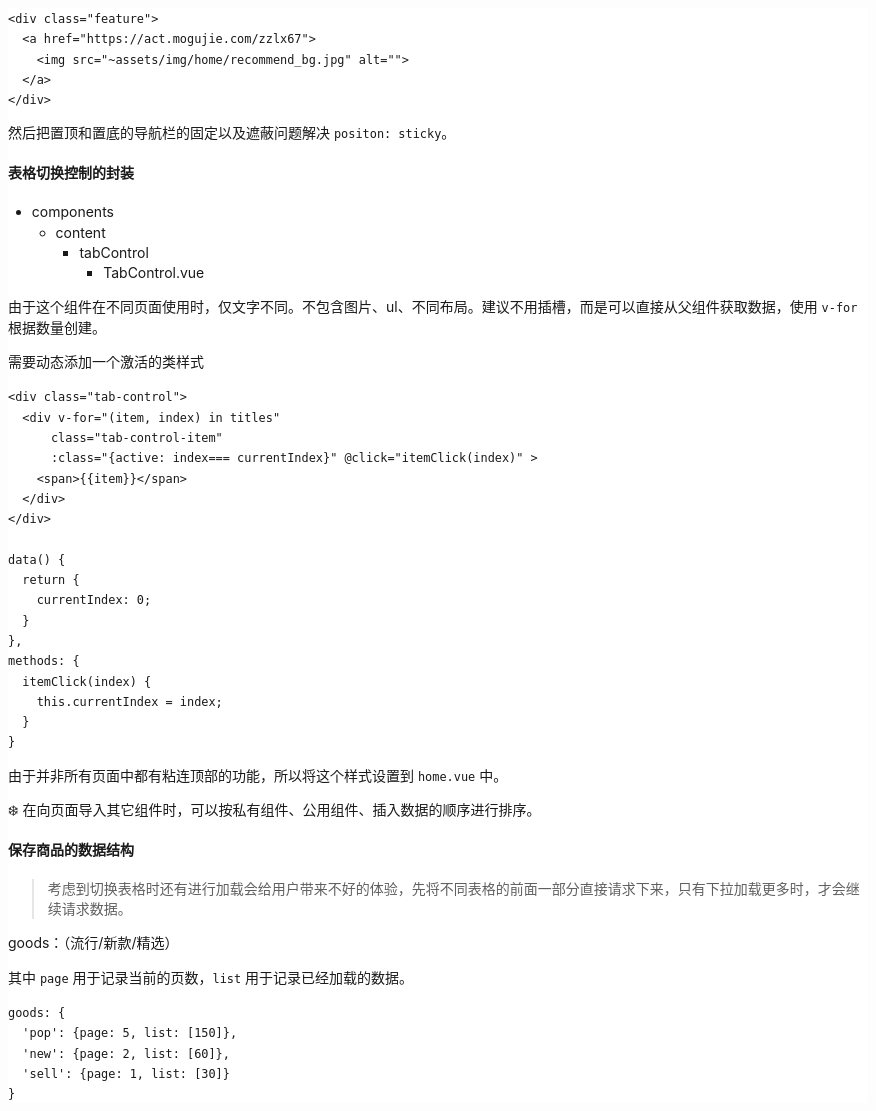 ```
<div class="feature">
  <a href="https://act.mogujie.com/zzlx67">
    <img src="~assets/img/home/recommend_bg.jpg" alt="">
  </a>
</div>
```

然后把置顶和置底的导航栏的固定以及遮蔽问题解决 `positon: sticky`。  

#### 表格切换控制的封装  

- components
  + content
    - tabControl
      + TabControl.vue

由于这个组件在不同页面使用时，仅文字不同。不包含图片、ul、不同布局。建议不用插槽，而是可以直接从父组件获取数据，使用 `v-for` 根据数量创建。  

需要动态添加一个激活的类样式  

```
<div class="tab-control">
  <div v-for="(item, index) in titles"
      class="tab-control-item"
      :class="{active: index=== currentIndex}" @click="itemClick(index)" >
    <span>{{item}}</span>
  </div>
</div>

data() {
  return {
    currentIndex: 0;
  }
},
methods: {
  itemClick(index) {
    this.currentIndex = index;
  }
}
```

由于并非所有页面中都有粘连顶部的功能，所以将这个样式设置到 `home.vue` 中。

:snowflake: 在向页面导入其它组件时，可以按私有组件、公用组件、插入数据的顺序进行排序。  

#### 保存商品的数据结构  
> 考虑到切换表格时还有进行加载会给用户带来不好的体验，先将不同表格的前面一部分直接请求下来，只有下拉加载更多时，才会继续请求数据。  

goods：（流行/新款/精选）  

其中 `page` 用于记录当前的页数，`list` 用于记录已经加载的数据。
```
goods: {
  'pop': {page: 5, list: [150]},
  'new': {page: 2, list: [60]},
  'sell': {page: 1, list: [30]}
}
```
